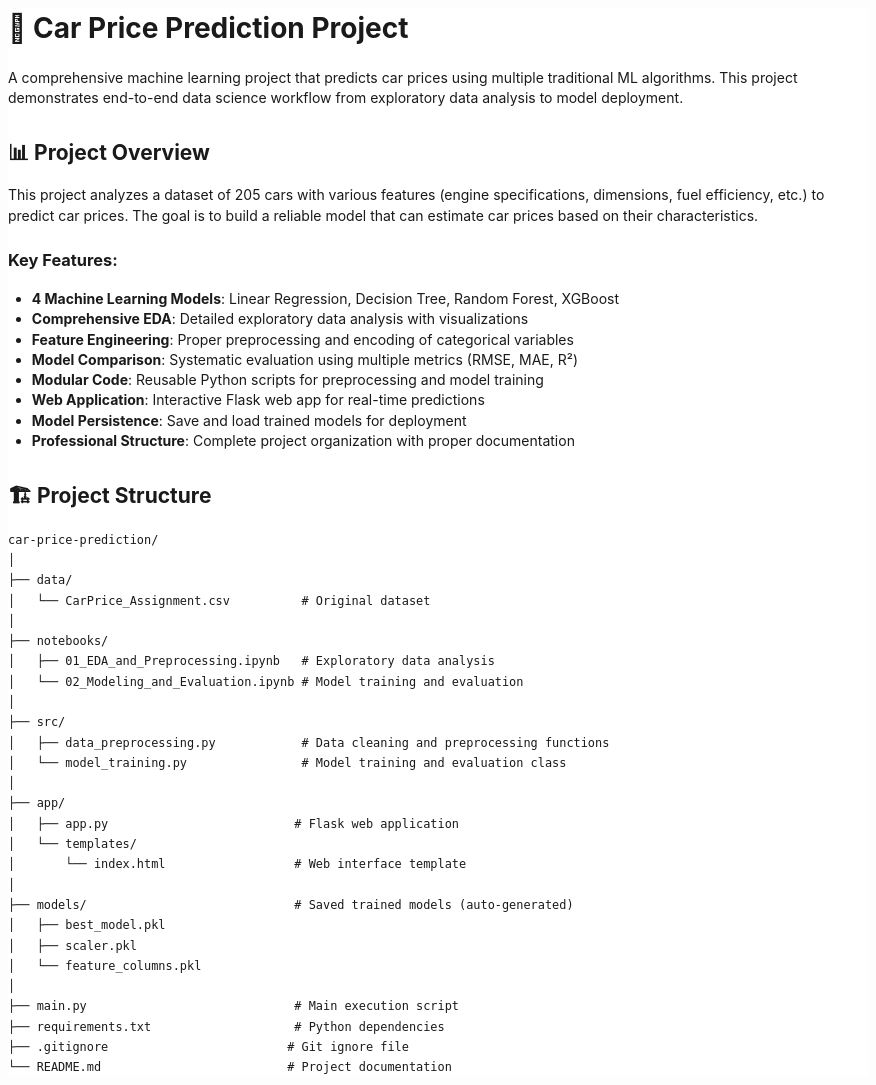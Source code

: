 # 🚗 Car Price Prediction Project

A comprehensive machine learning project that predicts car prices using multiple traditional ML algorithms. This project demonstrates end-to-end data science workflow from exploratory data analysis to model deployment.

## 📊 Project Overview

This project analyzes a dataset of 205 cars with various features (engine specifications, dimensions, fuel efficiency, etc.) to predict car prices. The goal is to build a reliable model that can estimate car prices based on their characteristics.

### Key Features:
- **4 Machine Learning Models**: Linear Regression, Decision Tree, Random Forest, XGBoost
- **Comprehensive EDA**: Detailed exploratory data analysis with visualizations
- **Feature Engineering**: Proper preprocessing and encoding of categorical variables
- **Model Comparison**: Systematic evaluation using multiple metrics (RMSE, MAE, R²)
- **Modular Code**: Reusable Python scripts for preprocessing and model training
- **Web Application**: Interactive Flask web app for real-time predictions
- **Model Persistence**: Save and load trained models for deployment
- **Professional Structure**: Complete project organization with proper documentation

## 🏗️ Project Structure

```
car-price-prediction/
│
├── data/
│   └── CarPrice_Assignment.csv          # Original dataset
│
├── notebooks/
│   ├── 01_EDA_and_Preprocessing.ipynb   # Exploratory data analysis
│   └── 02_Modeling_and_Evaluation.ipynb # Model training and evaluation
│
├── src/
│   ├── data_preprocessing.py            # Data cleaning and preprocessing functions
│   └── model_training.py                # Model training and evaluation class
│
├── app/
│   ├── app.py                          # Flask web application
│   └── templates/
│       └── index.html                  # Web interface template
│
├── models/                             # Saved trained models (auto-generated)
│   ├── best_model.pkl
│   ├── scaler.pkl
│   └── feature_columns.pkl
│
├── main.py                             # Main execution script
├── requirements.txt                    # Python dependencies
├── .gitignore                         # Git ignore file
└── README.md                          # Project documentation
```
